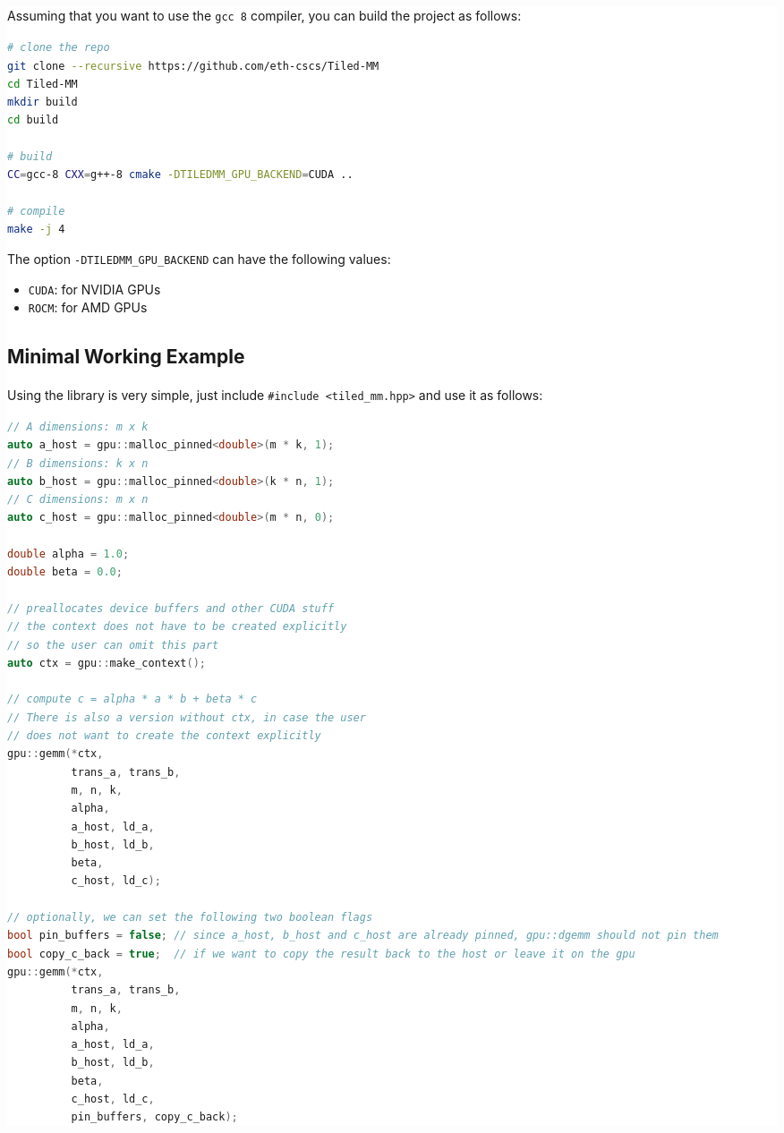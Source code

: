 Assuming that you want to use the `gcc 8` compiler, you can build the project as follows:
```bash
# clone the repo
git clone --recursive https://github.com/eth-cscs/Tiled-MM
cd Tiled-MM
mkdir build
cd build

# build
CC=gcc-8 CXX=g++-8 cmake -DTILEDMM_GPU_BACKEND=CUDA ..

# compile
make -j 4
```

The option `-DTILEDMM_GPU_BACKEND` can have the following values:
- `CUDA`: for NVIDIA GPUs
- `ROCM`: for AMD GPUs

## Minimal Working Example

Using the library is very simple, just include `#include <tiled_mm.hpp>` and use it as follows:
```cpp
// A dimensions: m x k
auto a_host = gpu::malloc_pinned<double>(m * k, 1);
// B dimensions: k x n
auto b_host = gpu::malloc_pinned<double>(k * n, 1);
// C dimensions: m x n
auto c_host = gpu::malloc_pinned<double>(m * n, 0);

double alpha = 1.0;
double beta = 0.0;

// preallocates device buffers and other CUDA stuff
// the context does not have to be created explicitly
// so the user can omit this part
auto ctx = gpu::make_context();

// compute c = alpha * a * b + beta * c
// There is also a version without ctx, in case the user
// does not want to create the context explicitly
gpu::gemm(*ctx,
          trans_a, trans_b,
          m, n, k,
          alpha,
          a_host, ld_a,
          b_host, ld_b,
          beta,
          c_host, ld_c);

// optionally, we can set the following two boolean flags
bool pin_buffers = false; // since a_host, b_host and c_host are already pinned, gpu::dgemm should not pin them
bool copy_c_back = true;  // if we want to copy the result back to the host or leave it on the gpu
gpu::gemm(*ctx,
          trans_a, trans_b,
          m, n, k,
          alpha,
          a_host, ld_a,
          b_host, ld_b,
          beta,
          c_host, ld_c,
          pin_buffers, copy_c_back);

```
